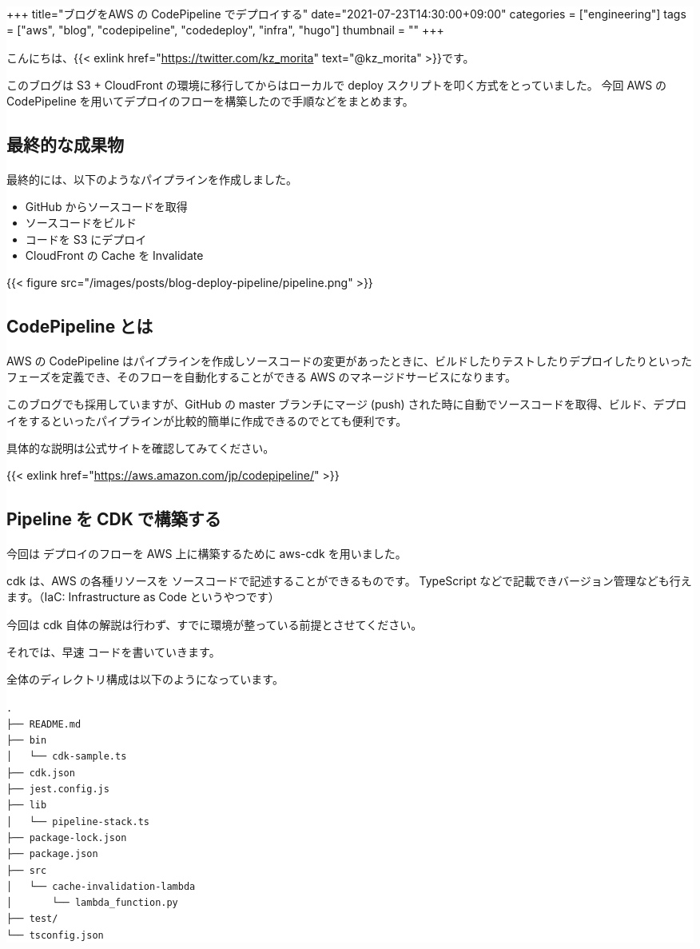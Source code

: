 +++
title="ブログをAWS の CodePipeline でデプロイする"
date="2021-07-23T14:30:00+09:00"
categories = ["engineering"]
tags = ["aws", "blog", "codepipeline", "codedeploy", "infra", "hugo"]
thumbnail = ""
+++

こんにちは、{{< exlink href="https://twitter.com/kz_morita" text="@kz_morita" >}}です。

このブログは S3 + CloudFront の環境に移行してからはローカルで deploy スクリプトを叩く方式をとっていました。
今回 AWS の CodePipeline を用いてデプロイのフローを構築したので手順などをまとめます。

## 最終的な成果物

最終的には、以下のようなパイプラインを作成しました。

- GitHub からソースコードを取得
- ソースコードをビルド
- コードを S3 にデプロイ
- CloudFront の Cache を Invalidate

{{< figure src="/images/posts/blog-deploy-pipeline/pipeline.png" >}}

## CodePipeline とは

AWS の CodePipeline はパイプラインを作成しソースコードの変更があったときに、ビルドしたりテストしたりデプロイしたりといったフェーズを定義でき、そのフローを自動化することができる AWS のマネージドサービスになります。

このブログでも採用していますが、GitHub の master ブランチにマージ (push) された時に自動でソースコードを取得、ビルド、デプロイをするといったパイプラインが比較的簡単に作成できるのでとても便利です。

具体的な説明は公式サイトを確認してみてください。

{{< exlink href="https://aws.amazon.com/jp/codepipeline/" >}}

## Pipeline を CDK で構築する

今回は デプロイのフローを AWS 上に構築するために aws-cdk を用いました。

cdk は、AWS の各種リソースを ソースコードで記述することができるものです。
TypeScript などで記載できバージョン管理なども行えます。（IaC: Infrastructure as Code というやつです）

今回は cdk 自体の解説は行わず、すでに環境が整っている前提とさせてください。

それでは、早速 コードを書いていきます。

全体のディレクトリ構成は以下のようになっています。
```
.
├── README.md
├── bin
│   └── cdk-sample.ts
├── cdk.json
├── jest.config.js
├── lib
│   └── pipeline-stack.ts
├── package-lock.json
├── package.json
├── src
│   └── cache-invalidation-lambda
│       └── lambda_function.py
├── test/
└── tsconfig.json
```
